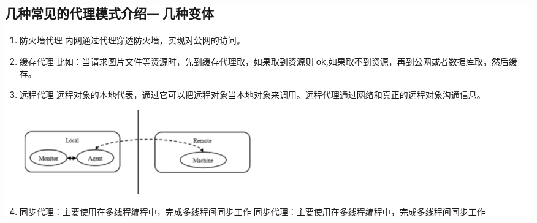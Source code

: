 ## 几种常见的代理模式介绍— 几种变体

1) 防火墙代理
   内网通过代理穿透防火墙，实现对公网的访问。
2) 缓存代理
   比如：当请求图片文件等资源时，先到缓存代理取，如果取到资源则 ok,如果取不到资源，再到公网或者数据库取，然后缓存。

3) 远程代理
   远程对象的本地代表，通过它可以把远程对象当本地对象来调用。远程代理通过网络和真正的远程对象沟通信息。

    <img src="./images/image-20240119002700915.png" alt="image-20240119002700915" style="zoom:50%;" />

4) 同步代理：主要使用在多线程编程中，完成多线程间同步工作
   同步代理：主要使用在多线程编程中，完成多线程间同步工作